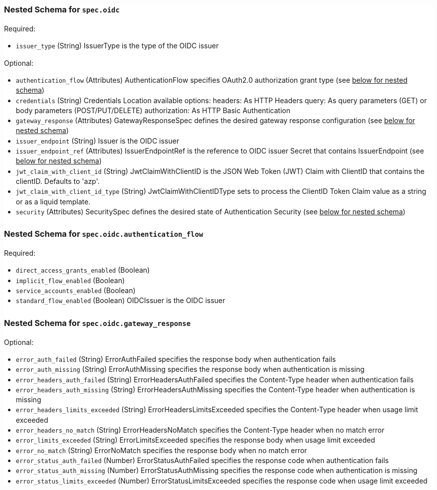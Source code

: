 

<a id="nestedatt--spec--oidc"></a>
### Nested Schema for `spec.oidc`

Required:

- `issuer_type` (String) IssuerType is the type of the OIDC issuer

Optional:

- `authentication_flow` (Attributes) AuthenticationFlow specifies OAuth2.0 authorization grant type (see [below for nested schema](#nestedatt--spec--oidc--authentication_flow))
- `credentials` (String) Credentials Location available options: headers: As HTTP Headers query: As query parameters (GET) or body parameters (POST/PUT/DELETE) authorization: As HTTP Basic Authentication
- `gateway_response` (Attributes) GatewayResponseSpec defines the desired gateway response configuration (see [below for nested schema](#nestedatt--spec--oidc--gateway_response))
- `issuer_endpoint` (String) Issuer is the OIDC issuer
- `issuer_endpoint_ref` (Attributes) IssuerEndpointRef  is the reference to OIDC issuer Secret that contains IssuerEndpoint (see [below for nested schema](#nestedatt--spec--oidc--issuer_endpoint_ref))
- `jwt_claim_with_client_id` (String) JwtClaimWithClientID is the JSON Web Token (JWT) Claim with ClientID that contains the clientID. Defaults to 'azp'.
- `jwt_claim_with_client_id_type` (String) JwtClaimWithClientIDType sets to process the ClientID Token Claim value as a string or as a liquid template.
- `security` (Attributes) SecuritySpec defines the desired state of Authentication Security (see [below for nested schema](#nestedatt--spec--oidc--security))

<a id="nestedatt--spec--oidc--authentication_flow"></a>
### Nested Schema for `spec.oidc.authentication_flow`

Required:

- `direct_access_grants_enabled` (Boolean)
- `implicit_flow_enabled` (Boolean)
- `service_accounts_enabled` (Boolean)
- `standard_flow_enabled` (Boolean) OIDCIssuer is the OIDC issuer


<a id="nestedatt--spec--oidc--gateway_response"></a>
### Nested Schema for `spec.oidc.gateway_response`

Optional:

- `error_auth_failed` (String) ErrorAuthFailed specifies the response body when authentication fails
- `error_auth_missing` (String) ErrorAuthMissing specifies the response body when authentication is missing
- `error_headers_auth_failed` (String) ErrorHeadersAuthFailed specifies the Content-Type header when authentication fails
- `error_headers_auth_missing` (String) ErrorHeadersAuthMissing specifies the Content-Type header when authentication is missing
- `error_headers_limits_exceeded` (String) ErrorHeadersLimitsExceeded specifies the Content-Type header when usage limit exceeded
- `error_headers_no_match` (String) ErrorHeadersNoMatch specifies the Content-Type header when no match error
- `error_limits_exceeded` (String) ErrorLimitsExceeded specifies the response body when usage limit exceeded
- `error_no_match` (String) ErrorNoMatch specifies the response body when no match error
- `error_status_auth_failed` (Number) ErrorStatusAuthFailed specifies the response code when authentication fails
- `error_status_auth_missing` (Number) ErrorStatusAuthMissing specifies the response code when authentication is missing
- `error_status_limits_exceeded` (Number) ErrorStatusLimitsExceeded specifies the response code when usage limit exceeded